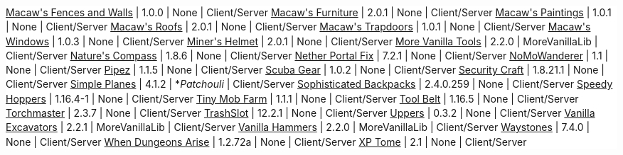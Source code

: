 [Macaw's Fences and Walls](https://www.curseforge.com/minecraft/mc-mods/macaws-fences-and-walls/files)           | 1.0.0         | None                  | Client/Server
[Macaw's Furniture](https://www.curseforge.com/minecraft/mc-mods/macaws-furniture/files)                         | 2.0.1         | None                  | Client/Server
[Macaw's Paintings](https://www.curseforge.com/minecraft/mc-mods/macaws-paintings/files)                         | 1.0.1         | None                  | Client/Server
[Macaw's Roofs](https://www.curseforge.com/minecraft/mc-mods/macaws-roofs/files)                                 | 2.0.1         | None                  | Client/Server
[Macaw's Trapdoors](https://www.curseforge.com/minecraft/mc-mods/macaws-trapdoors/files)                         | 1.0.1         | None                  | Client/Server
[Macaw's Windows](https://www.curseforge.com/minecraft/mc-mods/macaws-windows/files)                             | 1.0.3         | None                  | Client/Server
[Miner's Helmet](https://www.curseforge.com/minecraft/mc-mods/miners-helmet/files)                               | 2.0.1         | None                  | Client/Server
[More Vanilla Tools](https://www.curseforge.com/minecraft/mc-mods/morevanillatools/files)                        | 2.2.0         | MoreVanillaLib        | Client/Server
[Nature's Compass](https://www.curseforge.com/minecraft/mc-mods/natures-compass/files)                           | 1.8.6         | None                  | Client/Server
[Nether Portal Fix](https://www.curseforge.com/minecraft/mc-mods/netherportalfix/files)                          | 7.2.1         | None                  | Client/Server
[NoMoWanderer](https://www.curseforge.com/minecraft/mc-mods/nomowanderer/files)                                  | 1.1           | None                  | Client/Server
[Pipez](https://www.curseforge.com/minecraft/mc-mods/pipez/files)                                                | 1.1.5         | None                  | Client/Server
[Scuba Gear](https://www.curseforge.com/minecraft/mc-mods/scuba-gear/files)                                      | 1.0.2         | None                  | Client/Server
[Security Craft](https://www.curseforge.com/minecraft/mc-mods/security-craft/files)                              | 1.8.21.1      | None                  | Client/Server
[Simple Planes](https://www.curseforge.com/minecraft/mc-mods/simple-planes/files)                                | 4.1.2         | **Patchouli*          | Client/Server
[Sophisticated Backpacks](https://www.curseforge.com/minecraft/mc-mods/sophisticated-backpacks/files)            | 2.4.0.259     | None                  | Client/Server
[Speedy Hoppers](https://www.curseforge.com/minecraft/mc-mods/speedy-hoppers/files)                              | 1.16.4-1      | None                  | Client/Server
[Tiny Mob Farm](https://www.curseforge.com/minecraft/mc-mods/tiny-mob-farm/files)                                | 1.1.1         | None                  | Client/Server
[Tool Belt](https://www.curseforge.com/minecraft/mc-mods/tool-belt/files)                                        | 1.16.5        | None                  | Client/Server
[Torchmaster](https://www.curseforge.com/minecraft/mc-mods/torchmaster/files)                                    | 2.3.7         | None                  | Client/Server
[TrashSlot](https://www.curseforge.com/minecraft/mc-mods/trashslot/files)                                        | 12.2.1        | None                  | Client/Server
[Uppers](https://www.curseforge.com/minecraft/mc-mods/uppers/files)                                              | 0.3.2         | None                  | Client/Server
[Vanilla Excavators](https://www.curseforge.com/minecraft/mc-mods/vanilla-excavators-forge/files)                | 2.2.1         | MoreVanillaLib        | Client/Server
[Vanilla Hammers](https://www.curseforge.com/minecraft/mc-mods/vanilla-hammers-forge/files)                      | 2.2.0         | MoreVanillaLib        | Client/Server
[Waystones](https://www.curseforge.com/minecraft/mc-mods/waystones/files)                                        | 7.4.0         | None                  | Client/Server
[When Dungeons Arise](https://www.curseforge.com/minecraft/mc-mods/when-dungeons-arise/files)                    | 1.2.72a       | None                  | Client/Server
[XP Tome](https://www.curseforge.com/minecraft/mc-mods/xp-tome/files)                                            | 2.1           | None                  | Client/Server
